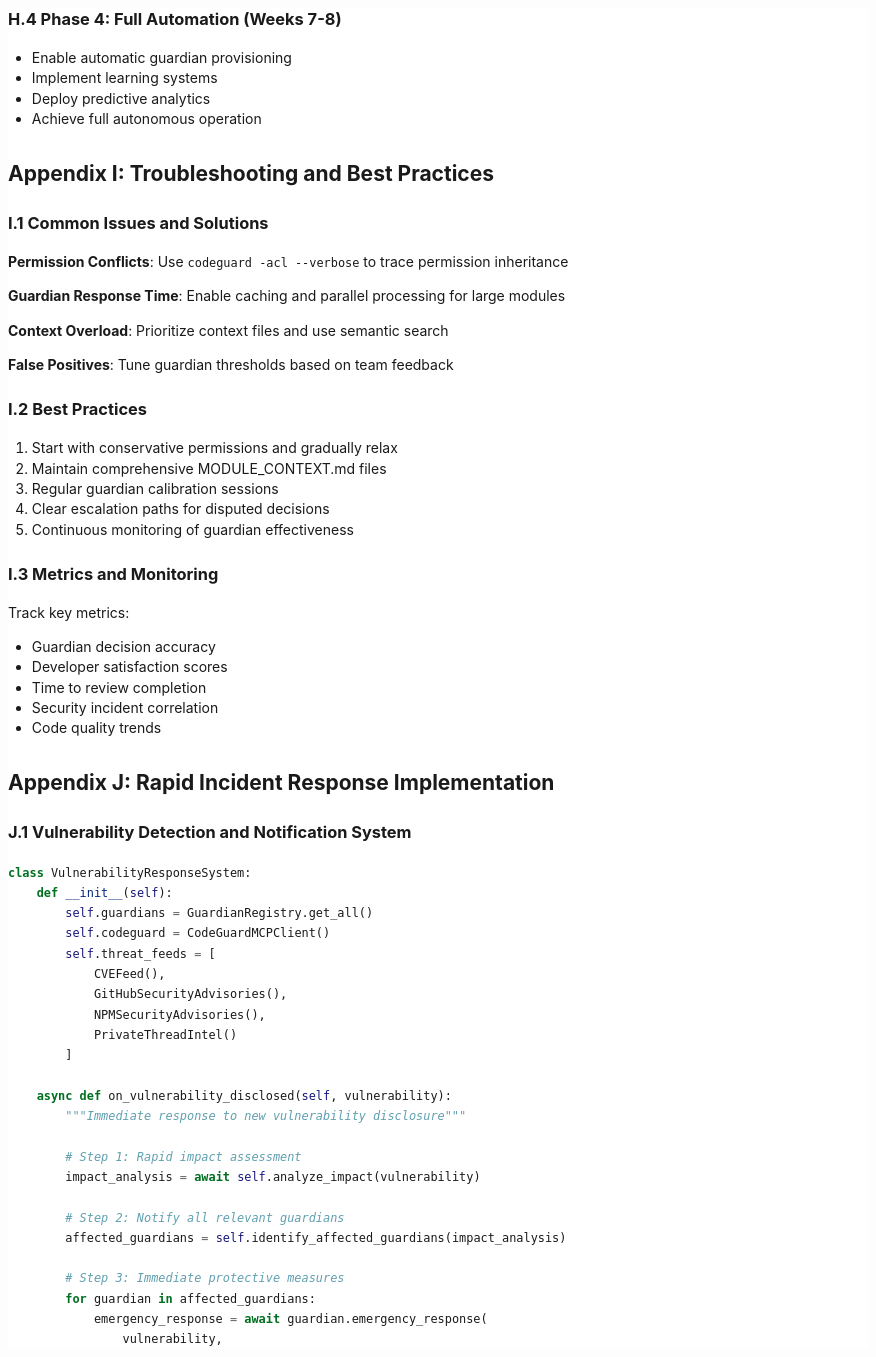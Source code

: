 ### H.4 Phase 4: Full Automation (Weeks 7-8)
- Enable automatic guardian provisioning
- Implement learning systems
- Deploy predictive analytics
- Achieve full autonomous operation

## Appendix I: Troubleshooting and Best Practices

### I.1 Common Issues and Solutions

**Permission Conflicts**: Use `codeguard -acl --verbose` to trace permission inheritance

**Guardian Response Time**: Enable caching and parallel processing for large modules

**Context Overload**: Prioritize context files and use semantic search

**False Positives**: Tune guardian thresholds based on team feedback

### I.2 Best Practices

1. Start with conservative permissions and gradually relax
2. Maintain comprehensive MODULE_CONTEXT.md files
3. Regular guardian calibration sessions
4. Clear escalation paths for disputed decisions
5. Continuous monitoring of guardian effectiveness

### I.3 Metrics and Monitoring

Track key metrics:
- Guardian decision accuracy
- Developer satisfaction scores
- Time to review completion
- Security incident correlation
- Code quality trends

## Appendix J: Rapid Incident Response Implementation

### J.1 Vulnerability Detection and Notification System

```python
class VulnerabilityResponseSystem:
    def __init__(self):
        self.guardians = GuardianRegistry.get_all()
        self.codeguard = CodeGuardMCPClient()
        self.threat_feeds = [
            CVEFeed(),
            GitHubSecurityAdvisories(),
            NPMSecurityAdvisories(),
            PrivateThreadIntel()
        ]

    async def on_vulnerability_disclosed(self, vulnerability):
        """Immediate response to new vulnerability disclosure"""

        # Step 1: Rapid impact assessment
        impact_analysis = await self.analyze_impact(vulnerability)

        # Step 2: Notify all relevant guardians
        affected_guardians = self.identify_affected_guardians(impact_analysis)

        # Step 3: Immediate protective measures
        for guardian in affected_guardians:
            emergency_response = await guardian.emergency_response(
                vulnerability,
```
